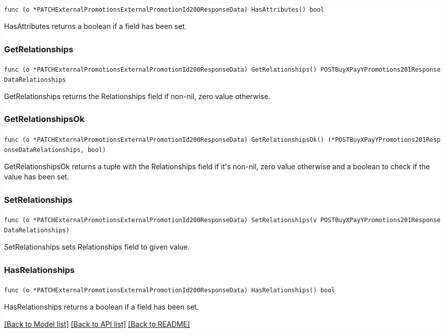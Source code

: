 `func (o *PATCHExternalPromotionsExternalPromotionId200ResponseData) HasAttributes() bool`

HasAttributes returns a boolean if a field has been set.

### GetRelationships

`func (o *PATCHExternalPromotionsExternalPromotionId200ResponseData) GetRelationships() POSTBuyXPayYPromotions201ResponseDataRelationships`

GetRelationships returns the Relationships field if non-nil, zero value otherwise.

### GetRelationshipsOk

`func (o *PATCHExternalPromotionsExternalPromotionId200ResponseData) GetRelationshipsOk() (*POSTBuyXPayYPromotions201ResponseDataRelationships, bool)`

GetRelationshipsOk returns a tuple with the Relationships field if it's non-nil, zero value otherwise
and a boolean to check if the value has been set.

### SetRelationships

`func (o *PATCHExternalPromotionsExternalPromotionId200ResponseData) SetRelationships(v POSTBuyXPayYPromotions201ResponseDataRelationships)`

SetRelationships sets Relationships field to given value.

### HasRelationships

`func (o *PATCHExternalPromotionsExternalPromotionId200ResponseData) HasRelationships() bool`

HasRelationships returns a boolean if a field has been set.


[[Back to Model list]](../README.md#documentation-for-models) [[Back to API list]](../README.md#documentation-for-api-endpoints) [[Back to README]](../README.md)


